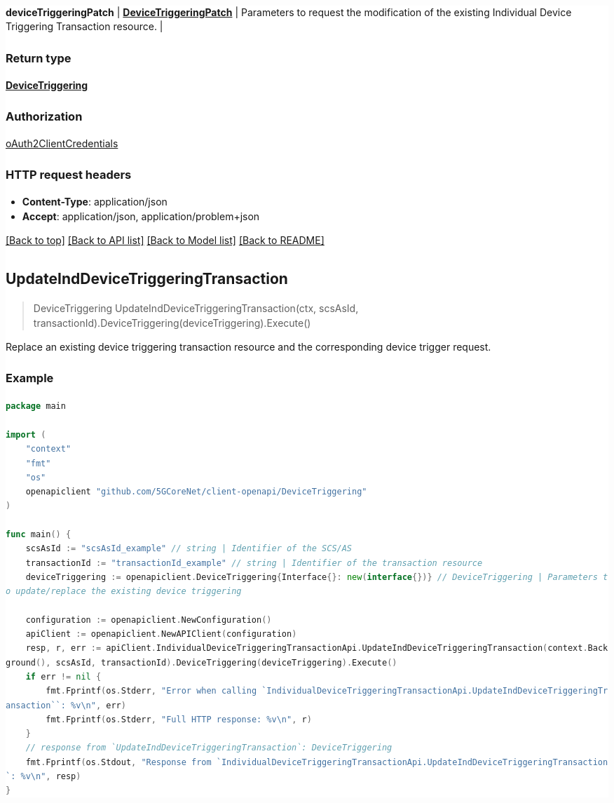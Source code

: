 
 **deviceTriggeringPatch** | [**DeviceTriggeringPatch**](DeviceTriggeringPatch.md) | Parameters to request the modification of the existing Individual Device Triggering Transaction resource. | 

### Return type

[**DeviceTriggering**](DeviceTriggering.md)

### Authorization

[oAuth2ClientCredentials](../README.md#oAuth2ClientCredentials)

### HTTP request headers

- **Content-Type**: application/json
- **Accept**: application/json, application/problem+json

[[Back to top]](#) [[Back to API list]](../README.md#documentation-for-api-endpoints)
[[Back to Model list]](../README.md#documentation-for-models)
[[Back to README]](../README.md)


## UpdateIndDeviceTriggeringTransaction

> DeviceTriggering UpdateIndDeviceTriggeringTransaction(ctx, scsAsId, transactionId).DeviceTriggering(deviceTriggering).Execute()

Replace an existing device triggering transaction resource and the corresponding device trigger request.

### Example

```go
package main

import (
    "context"
    "fmt"
    "os"
    openapiclient "github.com/5GCoreNet/client-openapi/DeviceTriggering"
)

func main() {
    scsAsId := "scsAsId_example" // string | Identifier of the SCS/AS
    transactionId := "transactionId_example" // string | Identifier of the transaction resource
    deviceTriggering := openapiclient.DeviceTriggering{Interface{}: new(interface{})} // DeviceTriggering | Parameters to update/replace the existing device triggering

    configuration := openapiclient.NewConfiguration()
    apiClient := openapiclient.NewAPIClient(configuration)
    resp, r, err := apiClient.IndividualDeviceTriggeringTransactionApi.UpdateIndDeviceTriggeringTransaction(context.Background(), scsAsId, transactionId).DeviceTriggering(deviceTriggering).Execute()
    if err != nil {
        fmt.Fprintf(os.Stderr, "Error when calling `IndividualDeviceTriggeringTransactionApi.UpdateIndDeviceTriggeringTransaction``: %v\n", err)
        fmt.Fprintf(os.Stderr, "Full HTTP response: %v\n", r)
    }
    // response from `UpdateIndDeviceTriggeringTransaction`: DeviceTriggering
    fmt.Fprintf(os.Stdout, "Response from `IndividualDeviceTriggeringTransactionApi.UpdateIndDeviceTriggeringTransaction`: %v\n", resp)
}
```
